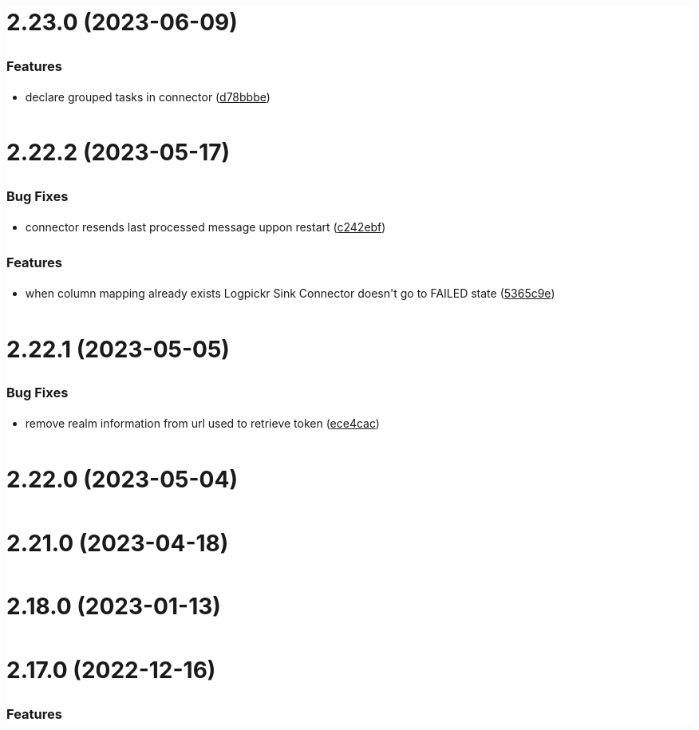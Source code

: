 # 2.23.0 (2023-06-09)


### Features

* declare grouped tasks in connector ([d78bbbe](https://gitlab.com/igrafx/logpickr/logpickr-kafka-connectors/commit/d78bbbe4cfb62d83da155019ca1f9ec5d3e24cf3))



# 2.22.2 (2023-05-17)


### Bug Fixes

* connector resends last processed message uppon restart ([c242ebf](https://gitlab.com/igrafx/logpickr/logpickr-kafka-connectors/commit/c242ebf93f18895119e701e37cf7964fe0b670f1))


### Features

* when column mapping already exists Logpickr Sink Connector doesn't go to FAILED state ([5365c9e](https://gitlab.com/igrafx/logpickr/logpickr-kafka-connectors/commit/5365c9e239a1f285b664bf18707abfa711d4f17e))



# 2.22.1 (2023-05-05)


### Bug Fixes

* remove realm information from url used to retrieve token ([ece4cac](https://gitlab.com/igrafx/logpickr/logpickr-kafka-connectors/commit/ece4cac286ca935097311966ac3272afd11214f1))



# 2.22.0 (2023-05-04)



# 2.21.0 (2023-04-18)


# 2.18.0 (2023-01-13)


# 2.17.0 (2022-12-16)


### Features
